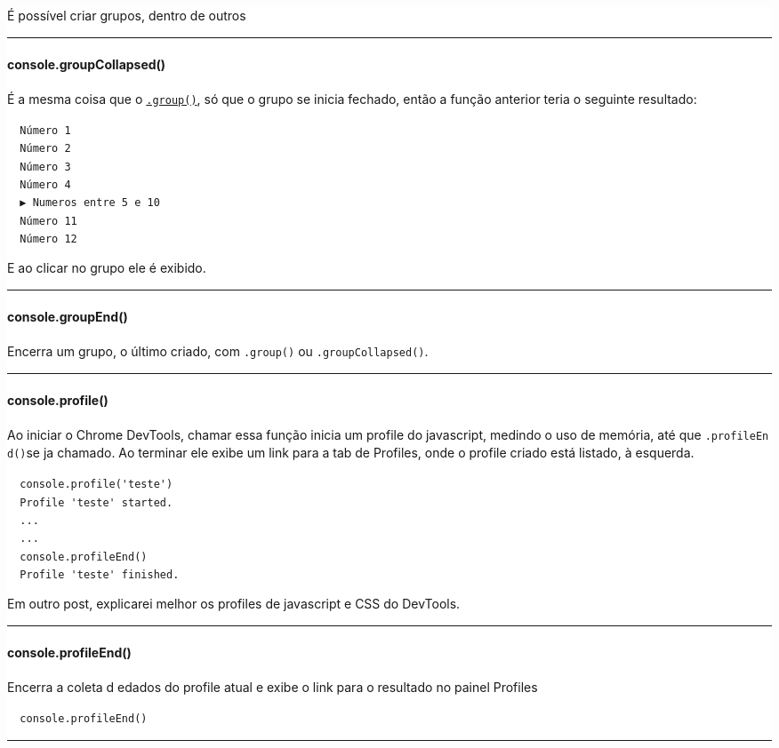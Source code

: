 É possível criar grupos, dentro de outros

----

#### console.groupCollapsed()

É a mesma coisa que o [```.group()```](#toc_11), só que o grupo se inicia fechado, então a função anterior teria o seguinte resultado:


```
  Número 1
  Número 2
  Número 3
  Número 4
  ▶ Numeros entre 5 e 10
  Número 11
  Número 12
```

E ao clicar no grupo ele é exibido.

----

#### console.groupEnd()

Encerra um grupo, o último criado, com ```.group()``` ou ```.groupCollapsed()```.

----

#### console.profile()

Ao iniciar o Chrome DevTools, chamar essa função inicia um profile do javascript, medindo o uso de memória, até que ```.profileEnd()```se ja chamado. Ao terminar ele exibe um link para a tab de Profiles, onde o profile criado está listado, à esquerda. 

```
  console.profile('teste')
  Profile 'teste' started.
  ...
  ...
  console.profileEnd()
  Profile 'teste' finished.
```

Em outro post, explicarei melhor os profiles de javascript e CSS do DevTools.

----

#### console.profileEnd()

Encerra a coleta d edados do profile atual e exibe o link para o resultado no painel Profiles

```
  console.profileEnd()
```

----
